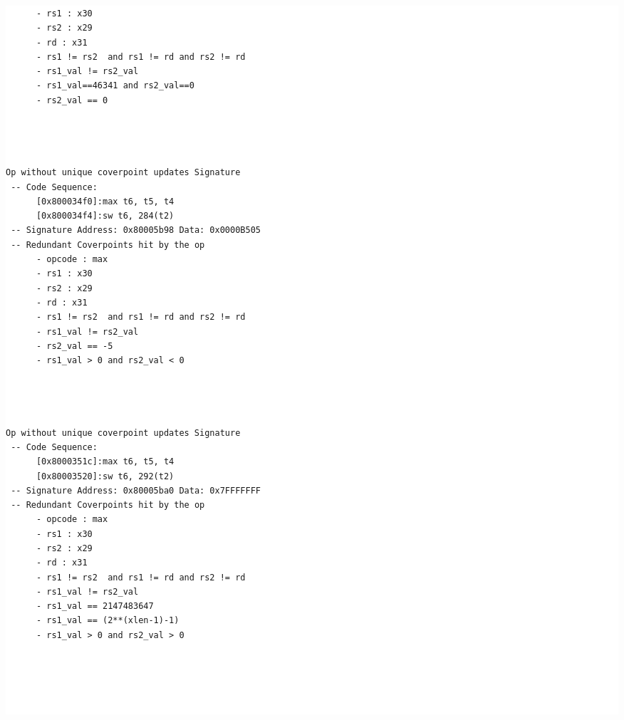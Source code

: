 ```
      - rs1 : x30
      - rs2 : x29
      - rd : x31
      - rs1 != rs2  and rs1 != rd and rs2 != rd
      - rs1_val != rs2_val
      - rs1_val==46341 and rs2_val==0
      - rs2_val == 0




Op without unique coverpoint updates Signature
 -- Code Sequence:
      [0x800034f0]:max t6, t5, t4
      [0x800034f4]:sw t6, 284(t2)
 -- Signature Address: 0x80005b98 Data: 0x0000B505
 -- Redundant Coverpoints hit by the op
      - opcode : max
      - rs1 : x30
      - rs2 : x29
      - rd : x31
      - rs1 != rs2  and rs1 != rd and rs2 != rd
      - rs1_val != rs2_val
      - rs2_val == -5
      - rs1_val > 0 and rs2_val < 0




Op without unique coverpoint updates Signature
 -- Code Sequence:
      [0x8000351c]:max t6, t5, t4
      [0x80003520]:sw t6, 292(t2)
 -- Signature Address: 0x80005ba0 Data: 0x7FFFFFFF
 -- Redundant Coverpoints hit by the op
      - opcode : max
      - rs1 : x30
      - rs2 : x29
      - rd : x31
      - rs1 != rs2  and rs1 != rd and rs2 != rd
      - rs1_val != rs2_val
      - rs1_val == 2147483647
      - rs1_val == (2**(xlen-1)-1)
      - rs1_val > 0 and rs2_val > 0






```
